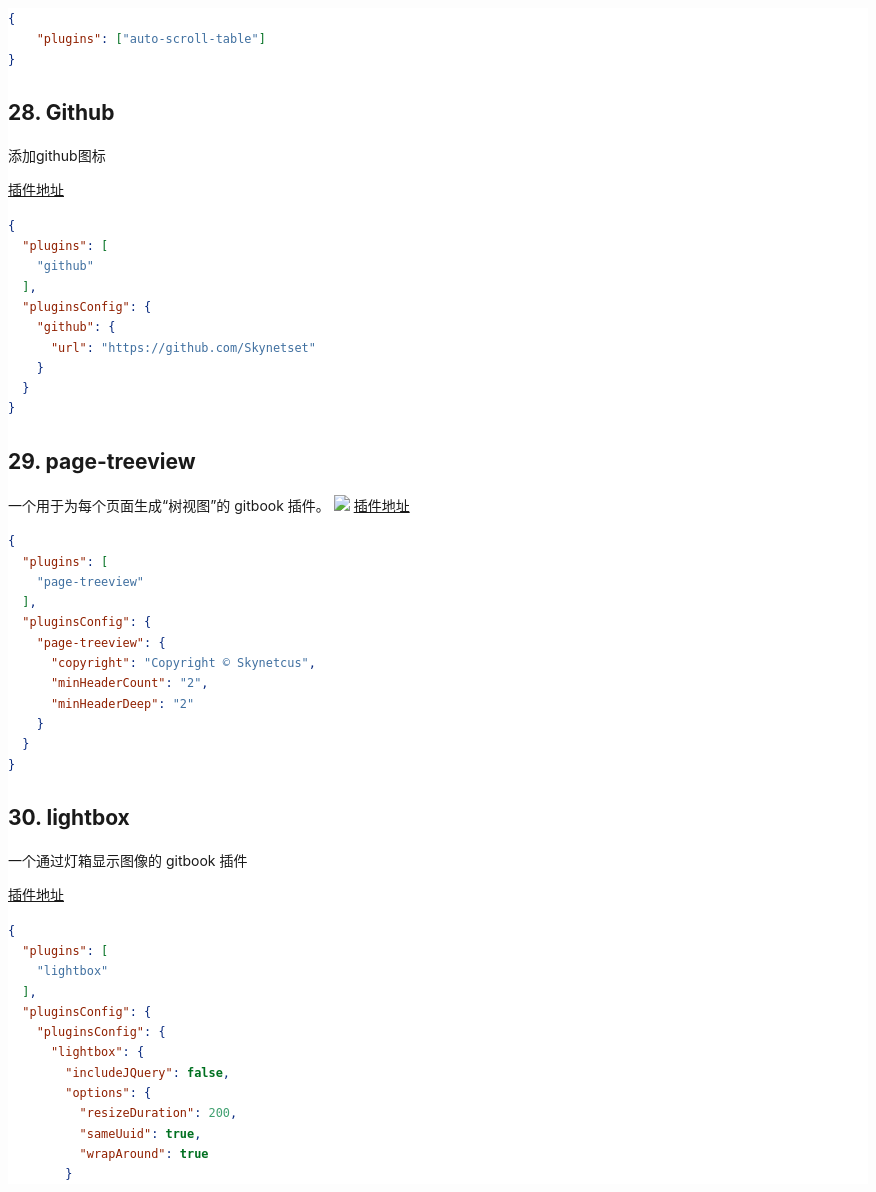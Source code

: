 ```json
{
    "plugins": ["auto-scroll-table"]
}
```

## 28. Github

添加github图标

[插件地址](https://www.npmjs.com/package/gitbook-plugin-github)

```json
{
  "plugins": [
    "github"
  ],
  "pluginsConfig": {
    "github": {
      "url": "https://github.com/Skynetset"
    }
  }
}
```

## 29. page-treeview

一个用于为每个页面生成“树视图”的 gitbook 插件。
![](https://raw.githubusercontent.com/aleen42/gitbook-treeview/master/1.png)
[插件地址](https://www.npmjs.com/package/gitbook-plugin-page-treeview)

```json
{
  "plugins": [
    "page-treeview"
  ],
  "pluginsConfig": {
    "page-treeview": {
      "copyright": "Copyright © Skynetcus",
      "minHeaderCount": "2",
      "minHeaderDeep": "2"
    }
  }
}
```

## 30. lightbox

一个通过灯箱显示图像的 gitbook 插件

[插件地址](https://www.npmjs.com/package/gitbook-plugin-lightbox)

```json
{
  "plugins": [
    "lightbox"
  ],
  "pluginsConfig": {
    "pluginsConfig": {
      "lightbox": {
        "includeJQuery": false,
        "options": {
          "resizeDuration": 200,
          "sameUuid": true,
          "wrapAround": true
        }
```